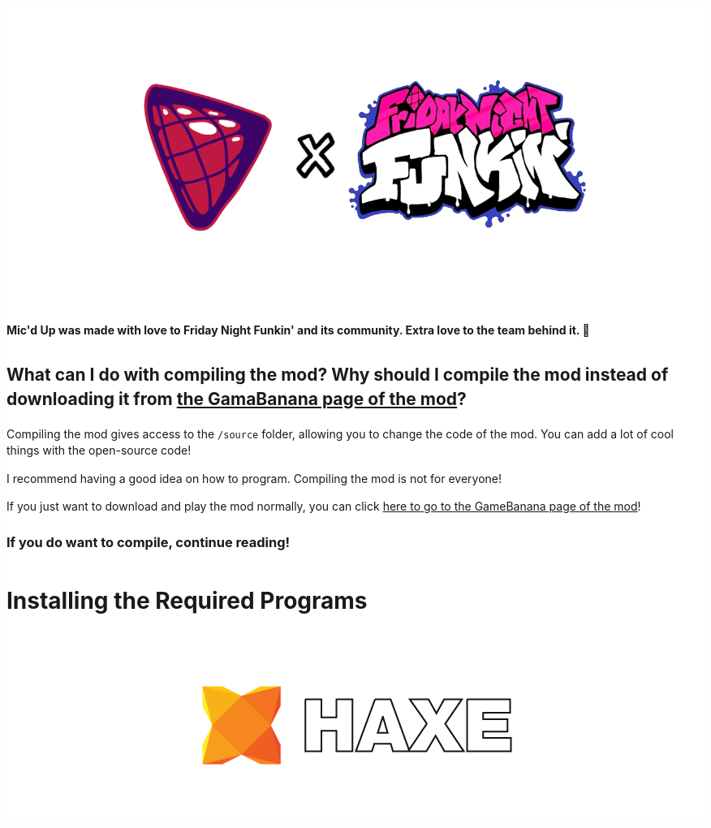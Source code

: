 <p align="center">
	<a href="https://ninja-muffin24.itch.io/funkin"><img src="/art/preloaderArt.png" width"658.5px" height="369.75px"></a>
</p>

**Mic'd Up was made with love to Friday Night Funkin' and its community. Extra love to the team behind it. 💖**

## What can I do with compiling the mod? Why should I compile the mod instead of downloading it from [the GamaBanana page of the mod](https://youtu.be/dQw4w9WgXcQ)?

Compiling the mod gives access to the `/source` folder, allowing you to change the code of the mod. You can add a lot of cool things with the open-source code!

I recommend having a good idea on how to program. Compiling the mod is not for everyone!

If you just want to download and play the mod normally, you can click [here to go to the GameBanana page of the mod](https://gamebanana.com/gamefiles/15309)!

### **If you do want to compile, continue reading!**

# Installing the Required Programs

<p align="center">
	<a href="https://haxe.org/documentation/introduction/" target="_blank"><img src="/art/haxeLogo.png"></a>
</p>
